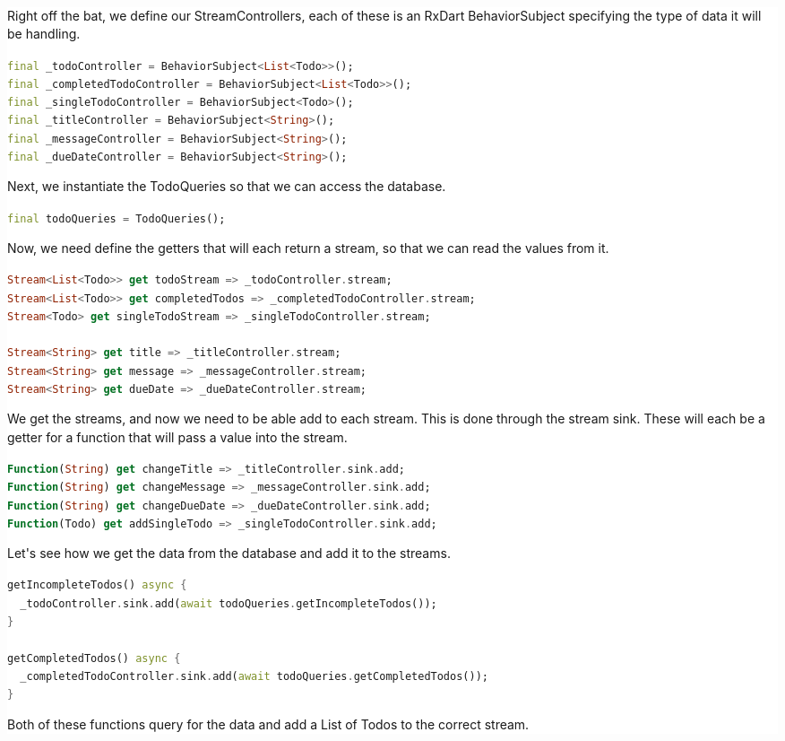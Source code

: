 ```dart

```

Right off the bat, we define our StreamControllers, each of these is an RxDart BehaviorSubject specifying the type of data it will be handling.

```dart
final _todoController = BehaviorSubject<List<Todo>>();
final _completedTodoController = BehaviorSubject<List<Todo>>();
final _singleTodoController = BehaviorSubject<Todo>();
final _titleController = BehaviorSubject<String>();
final _messageController = BehaviorSubject<String>();
final _dueDateController = BehaviorSubject<String>();
```

Next, we instantiate the TodoQueries so that we can access the database.

```dart
final todoQueries = TodoQueries();
```

Now, we need define the getters that will each return a stream, so that we can read the values from it.

```dart
Stream<List<Todo>> get todoStream => _todoController.stream;
Stream<List<Todo>> get completedTodos => _completedTodoController.stream;
Stream<Todo> get singleTodoStream => _singleTodoController.stream;

Stream<String> get title => _titleController.stream;
Stream<String> get message => _messageController.stream;
Stream<String> get dueDate => _dueDateController.stream;
```

We get the streams, and now we need to be able add to each stream. This is done through the stream sink. These will each be a getter for a function that will pass a value into the stream.

```dart
Function(String) get changeTitle => _titleController.sink.add;
Function(String) get changeMessage => _messageController.sink.add;
Function(String) get changeDueDate => _dueDateController.sink.add;
Function(Todo) get addSingleTodo => _singleTodoController.sink.add;
```

Let's see how we get the data from the database and add it to the streams.

```dart
getIncompleteTodos() async {
  _todoController.sink.add(await todoQueries.getIncompleteTodos());
}

getCompletedTodos() async {
  _completedTodoController.sink.add(await todoQueries.getCompletedTodos());
}
```

Both of these functions query for the data and add a List of Todos to the correct stream.
